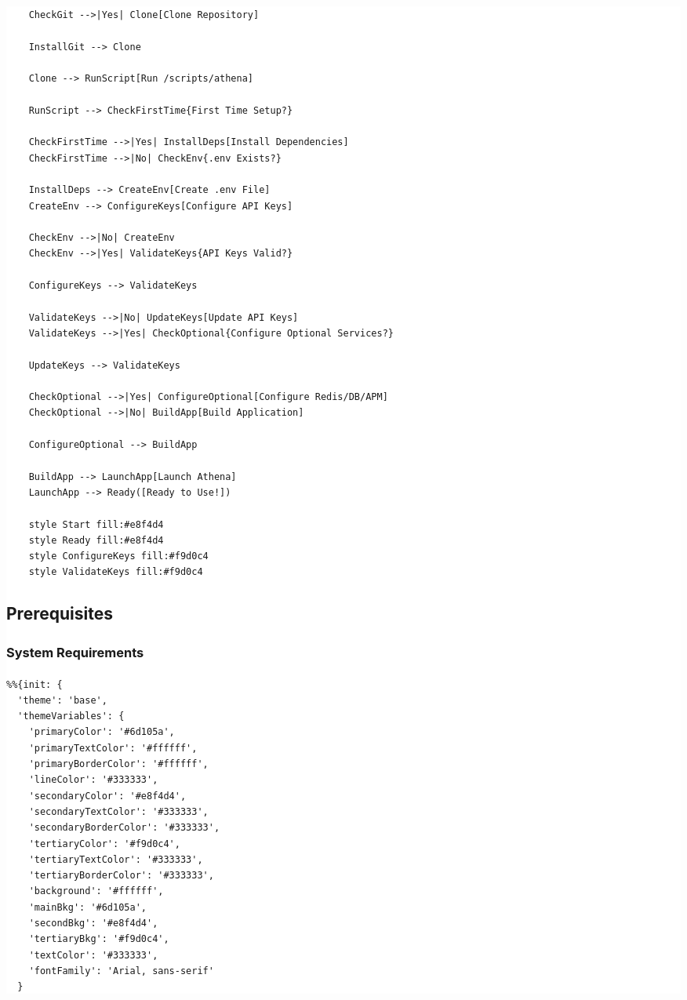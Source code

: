 ```mermaid
    CheckGit -->|Yes| Clone[Clone Repository]
    
    InstallGit --> Clone
    
    Clone --> RunScript[Run /scripts/athena]
    
    RunScript --> CheckFirstTime{First Time Setup?}
    
    CheckFirstTime -->|Yes| InstallDeps[Install Dependencies]
    CheckFirstTime -->|No| CheckEnv{.env Exists?}
    
    InstallDeps --> CreateEnv[Create .env File]
    CreateEnv --> ConfigureKeys[Configure API Keys]
    
    CheckEnv -->|No| CreateEnv
    CheckEnv -->|Yes| ValidateKeys{API Keys Valid?}
    
    ConfigureKeys --> ValidateKeys
    
    ValidateKeys -->|No| UpdateKeys[Update API Keys]
    ValidateKeys -->|Yes| CheckOptional{Configure Optional Services?}
    
    UpdateKeys --> ValidateKeys
    
    CheckOptional -->|Yes| ConfigureOptional[Configure Redis/DB/APM]
    CheckOptional -->|No| BuildApp[Build Application]
    
    ConfigureOptional --> BuildApp
    
    BuildApp --> LaunchApp[Launch Athena]
    LaunchApp --> Ready([Ready to Use!])
    
    style Start fill:#e8f4d4
    style Ready fill:#e8f4d4
    style ConfigureKeys fill:#f9d0c4
    style ValidateKeys fill:#f9d0c4
```

## Prerequisites

### System Requirements

```mermaid
%%{init: {
  'theme': 'base',
  'themeVariables': {
    'primaryColor': '#6d105a',
    'primaryTextColor': '#ffffff',
    'primaryBorderColor': '#ffffff',
    'lineColor': '#333333',
    'secondaryColor': '#e8f4d4',
    'secondaryTextColor': '#333333',
    'secondaryBorderColor': '#333333',
    'tertiaryColor': '#f9d0c4',
    'tertiaryTextColor': '#333333',
    'tertiaryBorderColor': '#333333',
    'background': '#ffffff',
    'mainBkg': '#6d105a',
    'secondBkg': '#e8f4d4',
    'tertiaryBkg': '#f9d0c4',
    'textColor': '#333333',
    'fontFamily': 'Arial, sans-serif'
  }
```